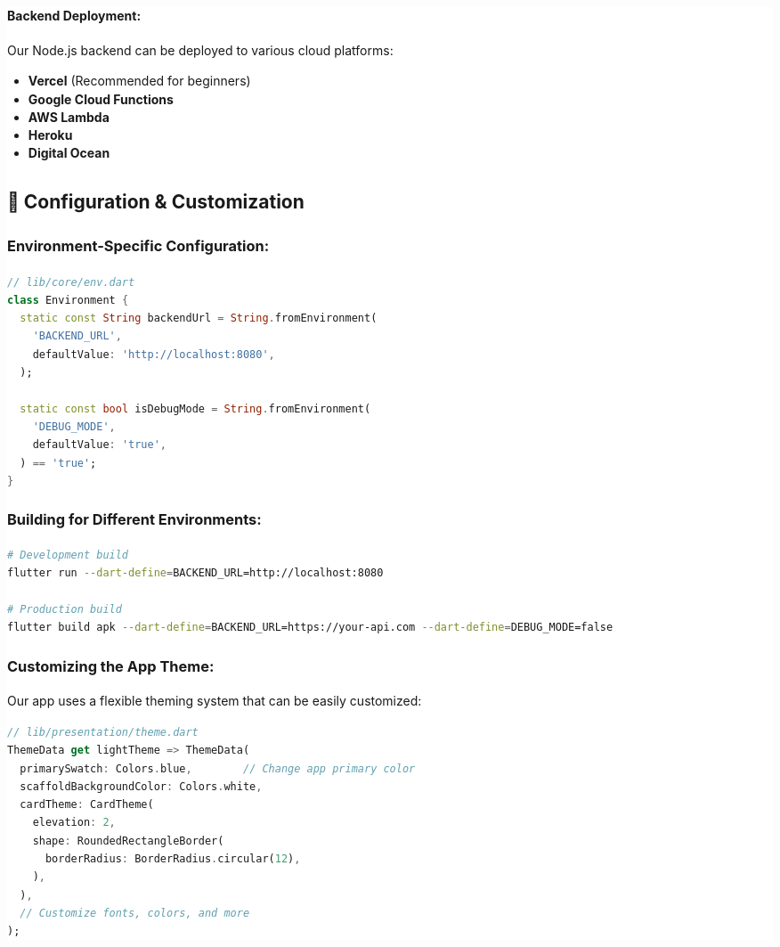 #### **Backend Deployment:**
Our Node.js backend can be deployed to various cloud platforms:
- **Vercel** (Recommended for beginners)
- **Google Cloud Functions**
- **AWS Lambda**
- **Heroku**
- **Digital Ocean**

## 🔧 Configuration & Customization

### **Environment-Specific Configuration:**

```dart
// lib/core/env.dart
class Environment {
  static const String backendUrl = String.fromEnvironment(
    'BACKEND_URL',
    defaultValue: 'http://localhost:8080',
  );
  
  static const bool isDebugMode = String.fromEnvironment(
    'DEBUG_MODE',
    defaultValue: 'true',
  ) == 'true';
}
```

### **Building for Different Environments:**
```bash
# Development build
flutter run --dart-define=BACKEND_URL=http://localhost:8080

# Production build
flutter build apk --dart-define=BACKEND_URL=https://your-api.com --dart-define=DEBUG_MODE=false
```

### **Customizing the App Theme:**
Our app uses a flexible theming system that can be easily customized:

```dart
// lib/presentation/theme.dart
ThemeData get lightTheme => ThemeData(
  primarySwatch: Colors.blue,        // Change app primary color
  scaffoldBackgroundColor: Colors.white,
  cardTheme: CardTheme(
    elevation: 2,
    shape: RoundedRectangleBorder(
      borderRadius: BorderRadius.circular(12),
    ),
  ),
  // Customize fonts, colors, and more
);
```
